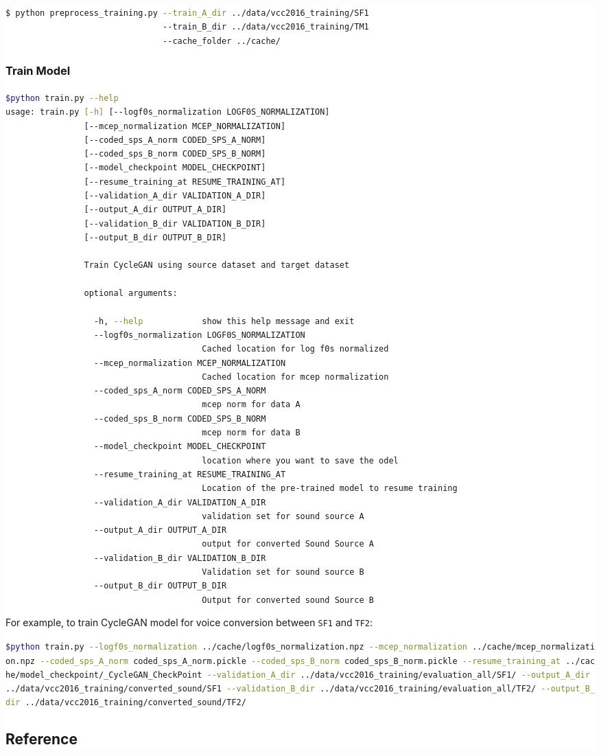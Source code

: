 ```bash
$ python preprocess_training.py --train_A_dir ../data/vcc2016_training/SF1
                                --train_B_dir ../data/vcc2016_training/TM1
                                --cache_folder ../cache/
```                                

### Train Model

```bash
$python train.py --help
usage: train.py [-h] [--logf0s_normalization LOGF0S_NORMALIZATION]
                [--mcep_normalization MCEP_NORMALIZATION]
                [--coded_sps_A_norm CODED_SPS_A_NORM]
                [--coded_sps_B_norm CODED_SPS_B_NORM]
                [--model_checkpoint MODEL_CHECKPOINT]
                [--resume_training_at RESUME_TRAINING_AT]
                [--validation_A_dir VALIDATION_A_DIR]
                [--output_A_dir OUTPUT_A_DIR]
                [--validation_B_dir VALIDATION_B_DIR]
                [--output_B_dir OUTPUT_B_DIR]

                Train CycleGAN using source dataset and target dataset

                optional arguments:

                  -h, --help            show this help message and exit
                  --logf0s_normalization LOGF0S_NORMALIZATION
                                        Cached location for log f0s normalized
                  --mcep_normalization MCEP_NORMALIZATION
                                        Cached location for mcep normalization
                  --coded_sps_A_norm CODED_SPS_A_NORM
                                        mcep norm for data A
                  --coded_sps_B_norm CODED_SPS_B_NORM
                                        mcep norm for data B
                  --model_checkpoint MODEL_CHECKPOINT
                                        location where you want to save the odel
                  --resume_training_at RESUME_TRAINING_AT
                                        Location of the pre-trained model to resume training
                  --validation_A_dir VALIDATION_A_DIR
                                        validation set for sound source A
                  --output_A_dir OUTPUT_A_DIR
                                        output for converted Sound Source A
                  --validation_B_dir VALIDATION_B_DIR
                                        Validation set for sound source B
                  --output_B_dir OUTPUT_B_DIR
                                        Output for converted sound Source B
```  
For example, to train CycleGAN model for voice conversion between ``SF1`` and ``TF2``:

```bash
$python train.py --logf0s_normalization ../cache/logf0s_normalization.npz --mcep_normalization ../cache/mcep_normalization.npz --coded_sps_A_norm coded_sps_A_norm.pickle --coded_sps_B_norm coded_sps_B_norm.pickle --resume_training_at ../cache/model_checkpoint/_CycleGAN_CheckPoint --validation_A_dir ../data/vcc2016_training/evaluation_all/SF1/ --output_A_dir ../data/vcc2016_training/converted_sound/SF1 --validation_B_dir ../data/vcc2016_training/evaluation_all/TF2/ --output_B_dir ../data/vcc2016_training/converted_sound/TF2/
```                                                
## Reference
